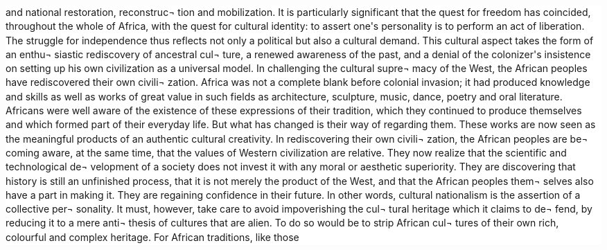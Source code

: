 and national restoration, reconstruc¬
tion and mobilization.
It is particularly significant that the
quest for freedom has coincided,
throughout the whole of Africa, with
the quest for cultural identity: to
assert one's personality is to perform
an act of liberation.
The struggle for independence thus
reflects not only a political but also
a cultural demand. This cultural
aspect takes the form of an enthu¬
siastic rediscovery of ancestral cul¬
ture, a renewed awareness of the
past, and a denial of the colonizer's
insistence on setting up his own
civilization as a universal model.
In challenging the cultural supre¬
macy of the West, the African peoples
have rediscovered their own civili¬
zation. Africa was not a complete
blank before colonial invasion; it
had produced knowledge and skills
as well as works of great value in
such fields as architecture, sculpture,
music, dance, poetry and oral
literature.
Africans were well aware of the
existence of these expressions of
their tradition, which they continued
to produce themselves and which
formed part of their everyday life.
But what has changed is their way
of regarding them. These works
are now seen as the meaningful
products of an authentic cultural
creativity.
In rediscovering their own civili¬
zation, the African peoples are be¬
coming aware, at the same time,
that the values of Western civilization
are relative. They now realize that
the scientific and technological de¬
velopment of a society does not invest
it with any moral or aesthetic
superiority.
They are discovering that history
is still an unfinished process, that it
is not merely the product of the West,
and that the African peoples them¬
selves also have a part in making it.
They are regaining confidence in
their future.
In other words, cultural nationalism
is the assertion of a collective per¬
sonality. It must, however, take
care to avoid impoverishing the cul¬
tural heritage which it claims to de¬
fend, by reducing it to a mere anti¬
thesis of cultures that are alien. To
do so would be to strip African cul¬
tures of their own rich, colourful
and complex heritage.
For African traditions, like those
